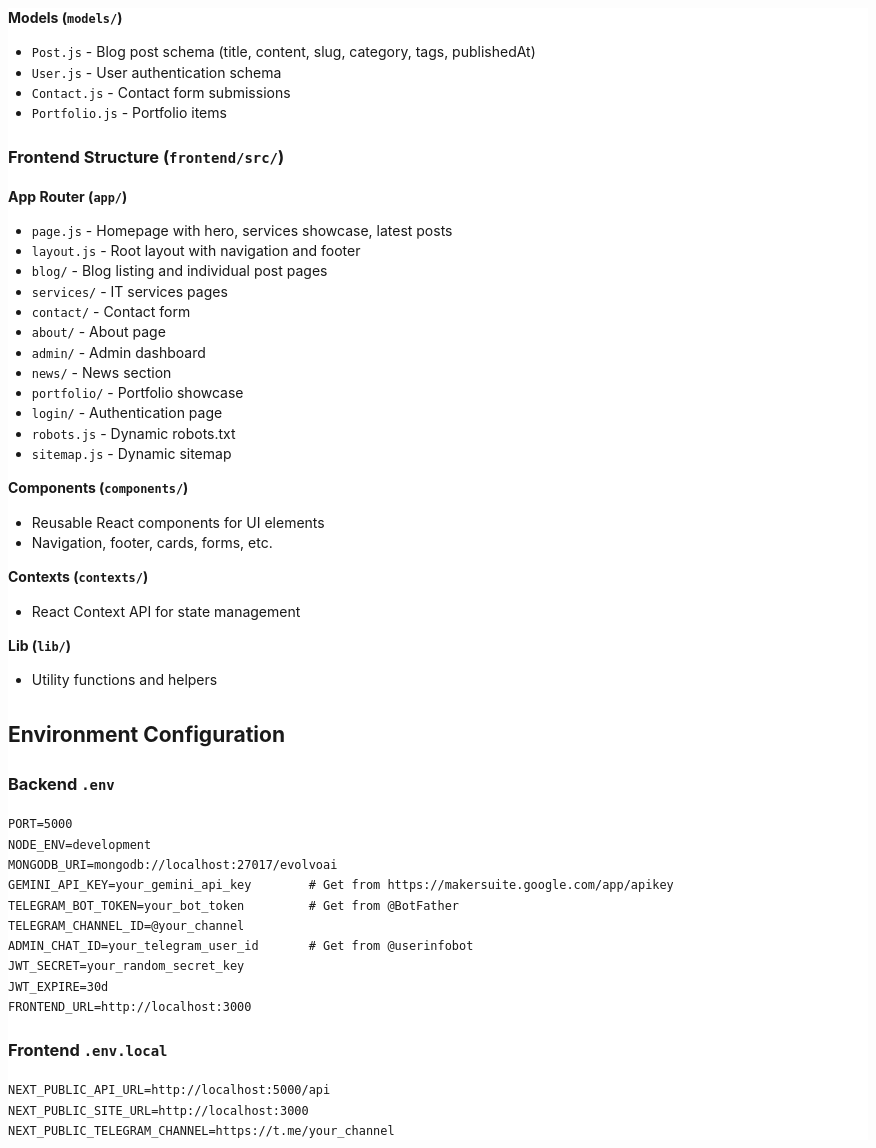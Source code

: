 **Models (`models/`)**
- `Post.js` - Blog post schema (title, content, slug, category, tags, publishedAt)
- `User.js` - User authentication schema
- `Contact.js` - Contact form submissions
- `Portfolio.js` - Portfolio items

### Frontend Structure (`frontend/src/`)

**App Router (`app/`)**
- `page.js` - Homepage with hero, services showcase, latest posts
- `layout.js` - Root layout with navigation and footer
- `blog/` - Blog listing and individual post pages
- `services/` - IT services pages
- `contact/` - Contact form
- `about/` - About page
- `admin/` - Admin dashboard
- `news/` - News section
- `portfolio/` - Portfolio showcase
- `login/` - Authentication page
- `robots.js` - Dynamic robots.txt
- `sitemap.js` - Dynamic sitemap

**Components (`components/`)**
- Reusable React components for UI elements
- Navigation, footer, cards, forms, etc.

**Contexts (`contexts/`)**
- React Context API for state management

**Lib (`lib/`)**
- Utility functions and helpers

## Environment Configuration

### Backend `.env`
```env
PORT=5000
NODE_ENV=development
MONGODB_URI=mongodb://localhost:27017/evolvoai
GEMINI_API_KEY=your_gemini_api_key        # Get from https://makersuite.google.com/app/apikey
TELEGRAM_BOT_TOKEN=your_bot_token         # Get from @BotFather
TELEGRAM_CHANNEL_ID=@your_channel
ADMIN_CHAT_ID=your_telegram_user_id       # Get from @userinfobot
JWT_SECRET=your_random_secret_key
JWT_EXPIRE=30d
FRONTEND_URL=http://localhost:3000
```

### Frontend `.env.local`
```env
NEXT_PUBLIC_API_URL=http://localhost:5000/api
NEXT_PUBLIC_SITE_URL=http://localhost:3000
NEXT_PUBLIC_TELEGRAM_CHANNEL=https://t.me/your_channel
```
